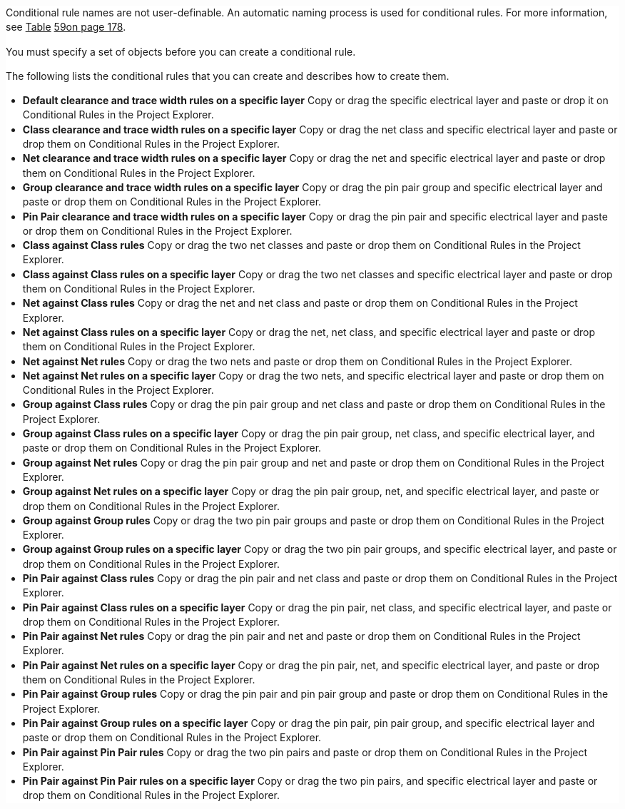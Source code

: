 Conditional rule names are not user-definable. An automatic naming process is used for conditional rules. For more information, see [Table](#page-25-1) [59on page 178](#page-25-1).

You must specify a set of objects before you can create a conditional rule.

The following lists the conditional rules that you can create and describes how to create them.

- **Default clearance and trace width rules on a specific layer**  Copy or drag the specific electrical layer and paste or drop it on Conditional Rules in the Project Explorer.
- **Class clearance and trace width rules on a specific layer**  Copy or drag the net class and specific electrical layer and paste or drop them on Conditional Rules in the Project Explorer.
- **Net clearance and trace width rules on a specific layer**  Copy or drag the net and specific electrical layer and paste or drop them on Conditional Rules in the Project Explorer.
- **Group clearance and trace width rules on a specific layer**  Copy or drag the pin pair group and specific electrical layer and paste or drop them on Conditional Rules in the Project Explorer.
- **Pin Pair clearance and trace width rules on a specific layer**  Copy or drag the pin pair and specific electrical layer and paste or drop them on Conditional Rules in the Project Explorer.
- **Class against Class rules**  Copy or drag the two net classes and paste or drop them on Conditional Rules in the Project Explorer.
- **Class against Class rules on a specific layer**  Copy or drag the two net classes and specific electrical layer and paste or drop them on Conditional Rules in the Project Explorer.
- **Net against Class rules**  Copy or drag the net and net class and paste or drop them on Conditional Rules in the Project Explorer.
- **Net against Class rules on a specific layer**  Copy or drag the net, net class, and specific electrical layer and paste or drop them on Conditional Rules in the Project Explorer.
- **Net against Net rules**  Copy or drag the two nets and paste or drop them on Conditional Rules in the Project Explorer.
- **Net against Net rules on a specific layer**  Copy or drag the two nets, and specific electrical layer and paste or drop them on Conditional Rules in the Project Explorer.
- **Group against Class rules**  Copy or drag the pin pair group and net class and paste or drop them on Conditional Rules in the Project Explorer.
- **Group against Class rules on a specific layer**  Copy or drag the pin pair group, net class, and specific electrical layer, and paste or drop them on Conditional Rules in the Project Explorer.
- **Group against Net rules**  Copy or drag the pin pair group and net and paste or drop them on Conditional Rules in the Project Explorer.
- **Group against Net rules on a specific layer**  Copy or drag the pin pair group, net, and specific electrical layer, and paste or drop them on Conditional Rules in the Project Explorer.
- **Group against Group rules**  Copy or drag the two pin pair groups and paste or drop them on Conditional Rules in the Project Explorer.
- **Group against Group rules on a specific layer**  Copy or drag the two pin pair groups, and specific electrical layer, and paste or drop them on Conditional Rules in the Project Explorer.
- **Pin Pair against Class rules**  Copy or drag the pin pair and net class and paste or drop them on Conditional Rules in the Project Explorer.
- **Pin Pair against Class rules on a specific layer**  Copy or drag the pin pair, net class, and specific electrical layer, and paste or drop them on Conditional Rules in the Project Explorer.
- **Pin Pair against Net rules**  Copy or drag the pin pair and net and paste or drop them on Conditional Rules in the Project Explorer.
- **Pin Pair against Net rules on a specific layer**  Copy or drag the pin pair, net, and specific electrical layer, and paste or drop them on Conditional Rules in the Project Explorer.
- **Pin Pair against Group rules**  Copy or drag the pin pair and pin pair group and paste or drop them on Conditional Rules in the Project Explorer.
- **Pin Pair against Group rules on a specific layer**  Copy or drag the pin pair, pin pair group, and specific electrical layer and paste or drop them on Conditional Rules in the Project Explorer.
- **Pin Pair against Pin Pair rules**  Copy or drag the two pin pairs and paste or drop them on Conditional Rules in the Project Explorer.
- **Pin Pair against Pin Pair rules on a specific layer**  Copy or drag the two pin pairs, and specific electrical layer and paste or drop them on Conditional Rules in the Project Explorer.
